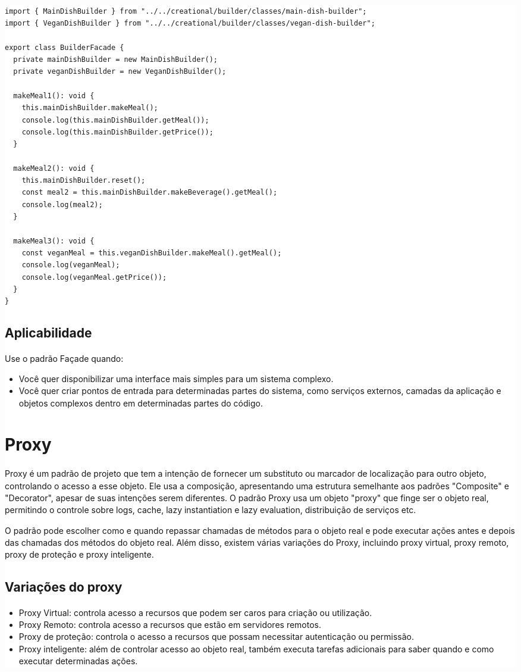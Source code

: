 ```
import { MainDishBuilder } from "../../creational/builder/classes/main-dish-builder";
import { VeganDishBuilder } from "../../creational/builder/classes/vegan-dish-builder";

export class BuilderFacade {
  private mainDishBuilder = new MainDishBuilder();
  private veganDishBuilder = new VeganDishBuilder();

  makeMeal1(): void {
    this.mainDishBuilder.makeMeal();
    console.log(this.mainDishBuilder.getMeal());
    console.log(this.mainDishBuilder.getPrice());
  }

  makeMeal2(): void {
    this.mainDishBuilder.reset();
    const meal2 = this.mainDishBuilder.makeBeverage().getMeal();
    console.log(meal2);
  }

  makeMeal3(): void {
    const veganMeal = this.veganDishBuilder.makeMeal().getMeal();
    console.log(veganMeal);
    console.log(veganMeal.getPrice());
  }
}
```

## Aplicabilidade

Use o padrão Façade quando:

- Você quer disponibilizar uma interface mais simples para um sistema complexo.
- Você quer criar pontos de entrada para determinadas partes do sistema, como serviços externos, camadas da aplicação e objetos complexos dentro em determinadas partes do código.

# Proxy

Proxy é um padrão de projeto que tem a intenção de fornecer um substituto ou marcador de localização para outro objeto, controlando o acesso a esse objeto. Ele usa a composição, apresentando uma estrutura semelhante aos padrões "Composite" e "Decorator", apesar de suas intenções serem diferentes. O padrão Proxy usa um objeto "proxy" que finge ser o objeto real, permitindo o controle sobre logs, cache, lazy instantiation e lazy evaluation, distribuição de serviços etc.

O padrão pode escolher como e quando repassar chamadas de métodos para o objeto real e pode executar ações antes e depois das chamadas dos métodos do objeto real. Além disso, existem várias variações do Proxy, incluindo proxy virtual, proxy remoto, proxy de proteção e proxy inteligente.

## Variações do proxy

- Proxy Virtual: controla acesso a recursos que podem ser caros para criação ou utilização.
- Proxy Remoto: controla acesso a recursos que estão em servidores remotos.
- Proxy de proteção: controla o acesso a recursos que possam necessitar autenticação ou permissão.
- Proxy inteligente: além de controlar acesso ao objeto real, também executa tarefas adicionais para saber quando e como executar determinadas ações.
